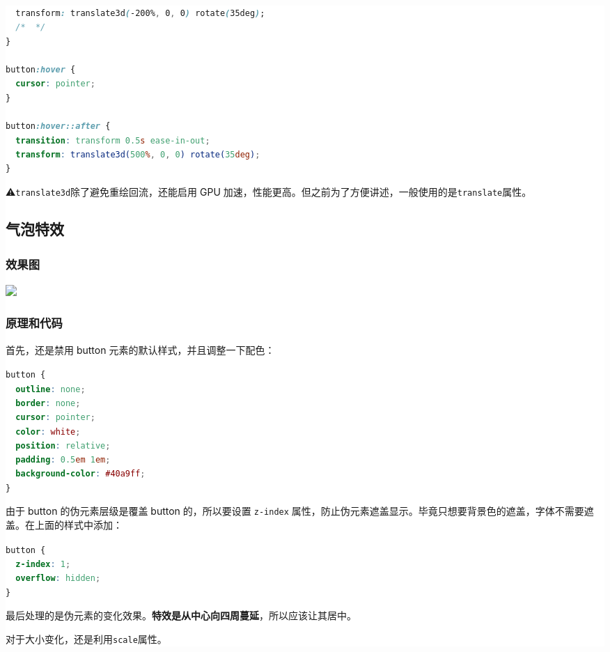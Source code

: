 ```css
  transform: translate3d(-200%, 0, 0) rotate(35deg);
  /*  */
}

button:hover {
  cursor: pointer;
}

button:hover::after {
  transition: transform 0.5s ease-in-out;
  transform: translate3d(500%, 0, 0) rotate(35deg);
}

```

⚠️`translate3d`除了避免重绘回流，还能启用 GPU 加速，性能更高。但之前为了方便讲述，一般使用的是`translate`属性。

## 气泡特效

### 效果图

![](https://static.godbmw.com/img/2019-07-24-button-animation/5.gif)

### 原理和代码

首先，还是禁用 button 元素的默认样式，并且调整一下配色：

```css
button {
  outline: none;
  border: none;
  cursor: pointer;
  color: white;
  position: relative;
  padding: 0.5em 1em;
  background-color: #40a9ff;
}

```

由于 button 的伪元素层级是覆盖 button 的，所以要设置 `z-index` 属性，防止伪元素遮盖显示。毕竟只想要背景色的遮盖，字体不需要遮盖。在上面的样式中添加：

```css
button {
  z-index: 1;
  overflow: hidden;
}

```

最后处理的是伪元素的变化效果。**特效是从中心向四周蔓延**，所以应该让其居中。

对于大小变化，还是利用`scale`属性。
